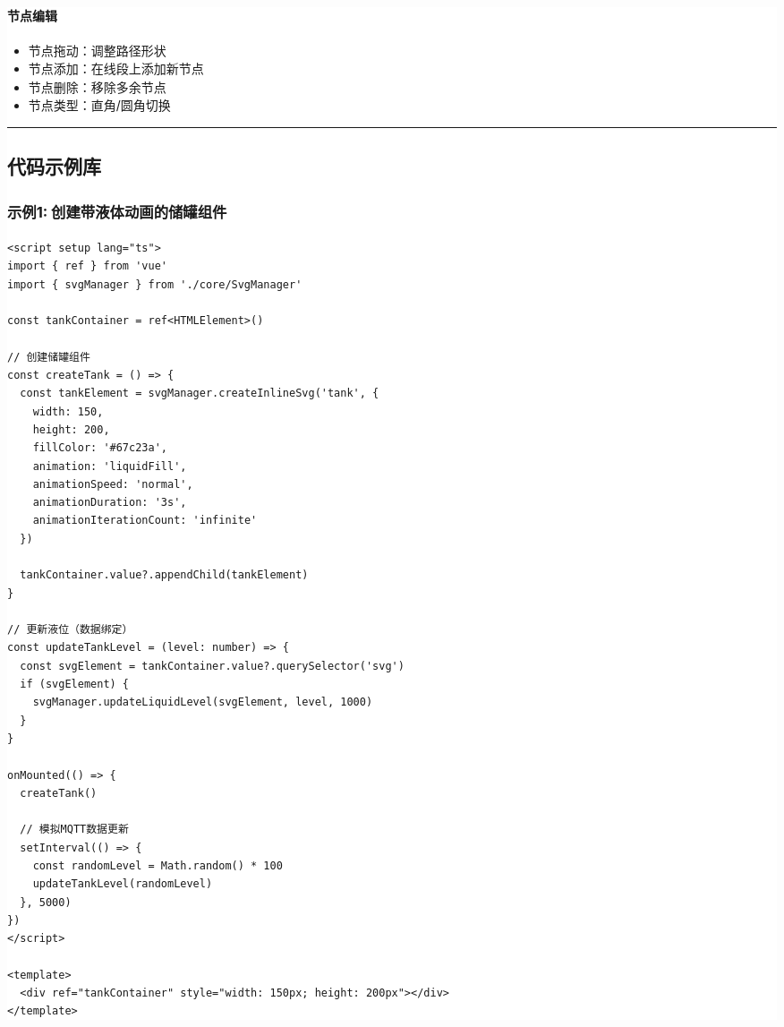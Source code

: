 #### 节点编辑
- 节点拖动：调整路径形状
- 节点添加：在线段上添加新节点
- 节点删除：移除多余节点
- 节点类型：直角/圆角切换

---

## 代码示例库

### 示例1: 创建带液体动画的储罐组件

```vue
<script setup lang="ts">
import { ref } from 'vue'
import { svgManager } from './core/SvgManager'

const tankContainer = ref<HTMLElement>()

// 创建储罐组件
const createTank = () => {
  const tankElement = svgManager.createInlineSvg('tank', {
    width: 150,
    height: 200,
    fillColor: '#67c23a',
    animation: 'liquidFill',
    animationSpeed: 'normal',
    animationDuration: '3s',
    animationIterationCount: 'infinite'
  })

  tankContainer.value?.appendChild(tankElement)
}

// 更新液位（数据绑定）
const updateTankLevel = (level: number) => {
  const svgElement = tankContainer.value?.querySelector('svg')
  if (svgElement) {
    svgManager.updateLiquidLevel(svgElement, level, 1000)
  }
}

onMounted(() => {
  createTank()

  // 模拟MQTT数据更新
  setInterval(() => {
    const randomLevel = Math.random() * 100
    updateTankLevel(randomLevel)
  }, 5000)
})
</script>

<template>
  <div ref="tankContainer" style="width: 150px; height: 200px"></div>
</template>
```

